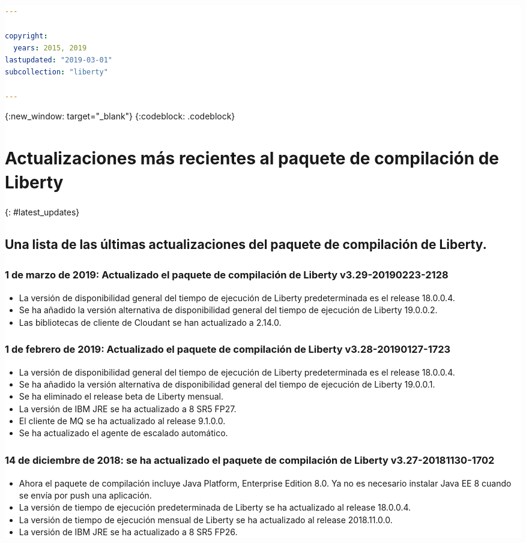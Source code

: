 ```yaml
---

copyright:
  years: 2015, 2019
lastupdated: "2019-03-01"
subcollection: "liberty"

---
```


{:new_window: target="_blank"}
{:codeblock: .codeblock}

# Actualizaciones más recientes al paquete de compilación de Liberty
{: #latest_updates}

## Una lista de las últimas actualizaciones del paquete de compilación de Liberty.

### 1 de marzo de 2019: Actualizado el paquete de compilación de Liberty v3.29-20190223-2128

* La versión de disponibilidad general del tiempo de ejecución de Liberty predeterminada es el release 18.0.0.4.
* Se ha añadido la versión alternativa de disponibilidad general del tiempo de ejecución de Liberty 19.0.0.2.  
* Las bibliotecas de cliente de Cloudant se han actualizado a 2.14.0.

### 1 de febrero de 2019: Actualizado el paquete de compilación de Liberty v3.28-20190127-1723

* La versión de disponibilidad general del tiempo de ejecución de Liberty predeterminada es el release 18.0.0.4.
* Se ha añadido la versión alternativa de disponibilidad general del tiempo de ejecución de Liberty 19.0.0.1.  
* Se ha eliminado el release beta de Liberty mensual.  
* La versión de IBM JRE se ha actualizado a 8 SR5 FP27.
* El cliente de MQ se ha actualizado al release 9.1.0.0.
* Se ha actualizado el agente de escalado automático.

### 14 de diciembre de 2018: se ha actualizado el paquete de compilación de Liberty v3.27-20181130-1702

* Ahora el paquete de compilación incluye Java Platform, Enterprise Edition 8.0. Ya no es necesario instalar Java EE 8 cuando se envía por push una aplicación.  
* La versión de tiempo de ejecución predeterminada de Liberty se ha actualizado al release 18.0.0.4.
* La versión de tiempo de ejecución mensual de Liberty se ha actualizado al release 2018.11.0.0.
* La versión de IBM JRE se ha actualizado a 8 SR5 FP26.
